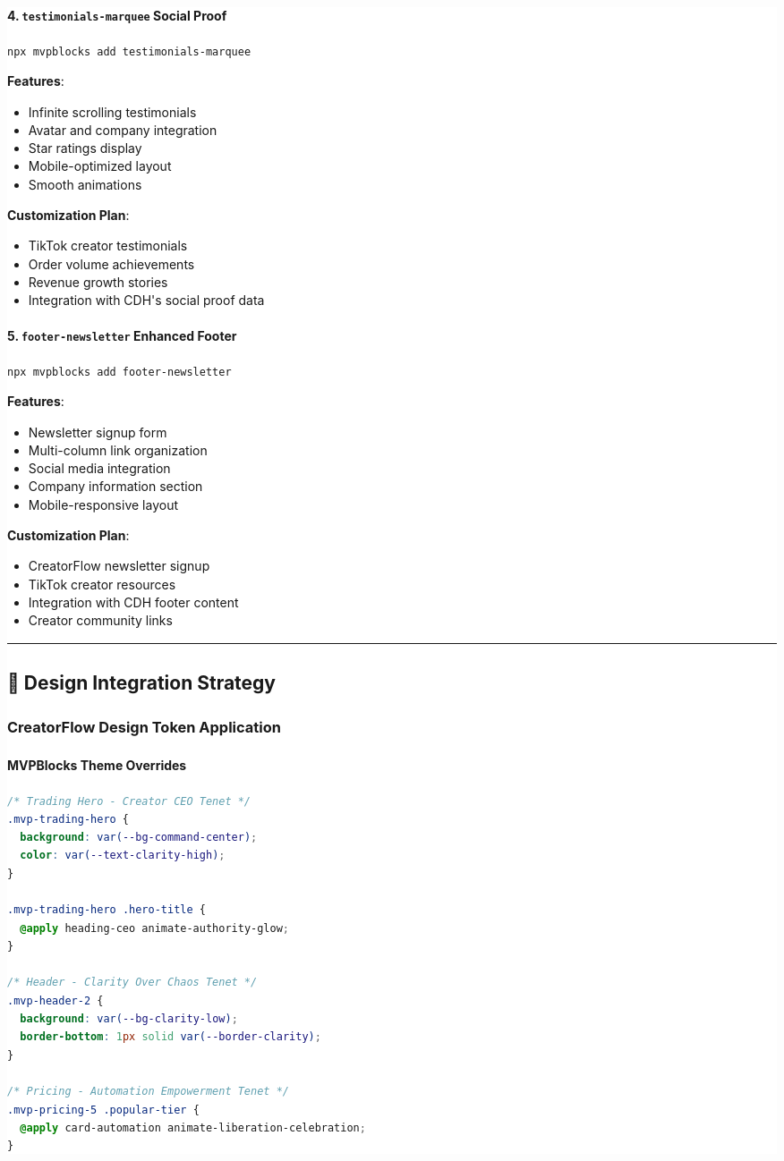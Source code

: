 #### **4. `testimonials-marquee` Social Proof**
```bash
npx mvpblocks add testimonials-marquee
```

**Features**:
- Infinite scrolling testimonials
- Avatar and company integration
- Star ratings display
- Mobile-optimized layout
- Smooth animations

**Customization Plan**:
- TikTok creator testimonials
- Order volume achievements
- Revenue growth stories
- Integration with CDH's social proof data

#### **5. `footer-newsletter` Enhanced Footer**
```bash
npx mvpblocks add footer-newsletter
```

**Features**:
- Newsletter signup form
- Multi-column link organization
- Social media integration
- Company information section
- Mobile-responsive layout

**Customization Plan**:
- CreatorFlow newsletter signup
- TikTok creator resources
- Integration with CDH footer content
- Creator community links

---

## 🎨 Design Integration Strategy

### **CreatorFlow Design Token Application**

#### **MVPBlocks Theme Overrides**
```css
/* Trading Hero - Creator CEO Tenet */
.mvp-trading-hero {
  background: var(--bg-command-center);
  color: var(--text-clarity-high);
}

.mvp-trading-hero .hero-title {
  @apply heading-ceo animate-authority-glow;
}

/* Header - Clarity Over Chaos Tenet */
.mvp-header-2 {
  background: var(--bg-clarity-low);
  border-bottom: 1px solid var(--border-clarity);
}

/* Pricing - Automation Empowerment Tenet */
.mvp-pricing-5 .popular-tier {
  @apply card-automation animate-liberation-celebration;
}

```